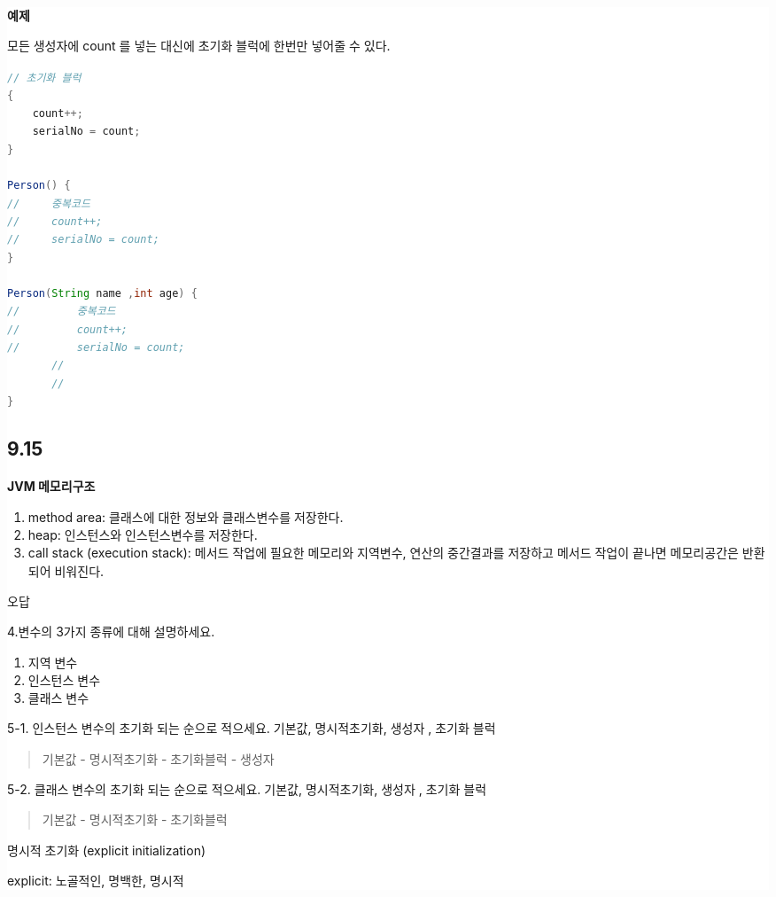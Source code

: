 **예제**

모든 생성자에 count 를 넣는 대신에 초기화 블럭에 한번만 넣어줄 수 있다.

```java
// 초기화 블럭
{
    count++;
    serialNo = count;
}

Person() {
//     중복코드
//	   count++;
//	   serialNo = count;
}

Person(String name ,int age) {
//         중복코드
//		   count++;
//		   serialNo = count;
       //
       //
}
```

## 9.15

**JVM 메모리구조**

1. method area: 클래스에 대한 정보와 클래스변수를 저장한다.
2. heap: 인스턴스와 인스턴스변수를 저장한다.
3. call stack (execution stack): 메서드 작업에 필요한 메모리와 지역변수, 연산의 중간결과를 저장하고 메서드 작업이 끝나면 메모리공간은 반환되어 비워진다.

오답

4.변수의 3가지 종류에 대해 설명하세요.

1. 지역 변수
2. 인스턴스 변수
3. 클래스 변수

5-1. 인스턴스 변수의 초기화 되는 순으로 적으세요.
   기본값, 명시적초기화, 생성자 , 초기화 블럭

> 기본값 - 명시적초기화 - 초기화블럭 - 생성자

5-2. 클래스 변수의 초기화 되는 순으로 적으세요.
   기본값, 명시적초기화, 생성자 , 초기화 블럭

> 기본값 - 명시적초기화 - 초기화블럭

명시적 초기화 (explicit initialization)

explicit: 노골적인, 명백한, 명시적
